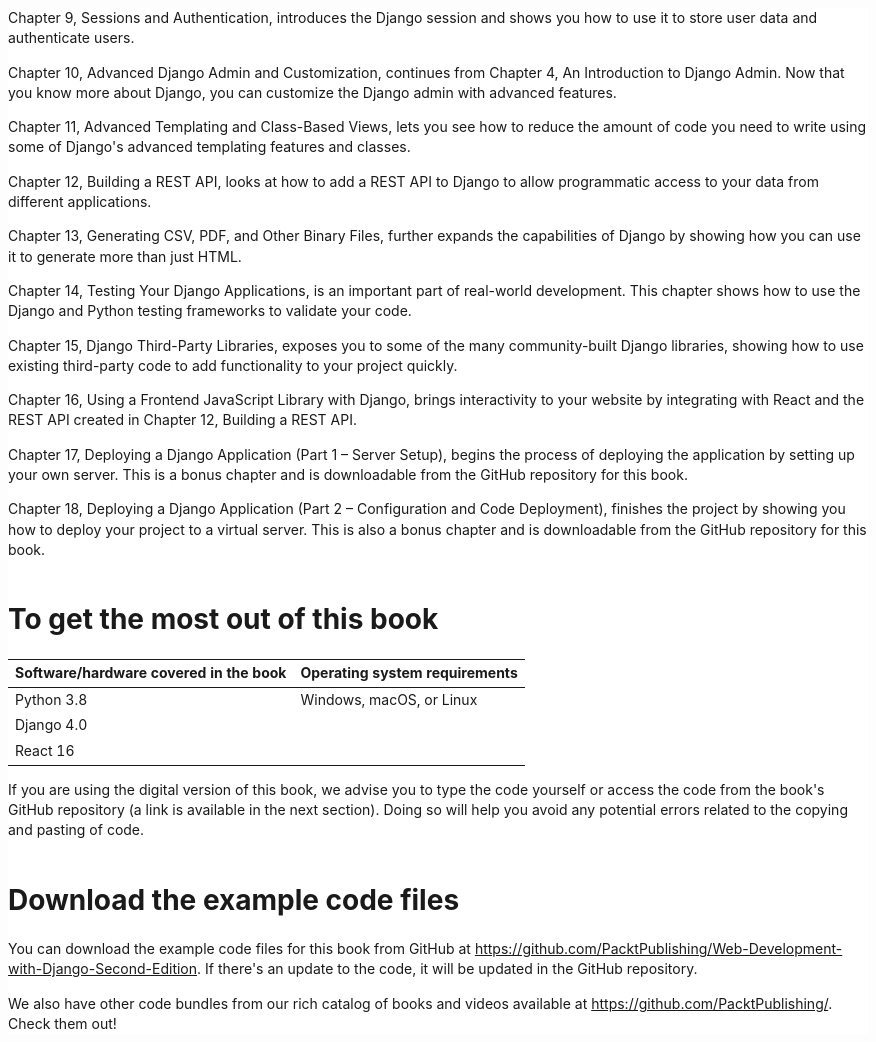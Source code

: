 Chapter 9, Sessions and Authentication, introduces the Django session and shows you how to use it to store user data and authenticate users.

Chapter 10, Advanced Django Admin and Customization, continues from Chapter 4, An Introduction to Django Admin. Now that you know more about Django, you can customize the Django admin with advanced features.

Chapter 11, Advanced Templating and Class-Based Views, lets you see how to reduce the amount of code you need to write using some of Django's advanced templating features and classes.

Chapter 12, Building a REST API, looks at how to add a REST API to Django to allow programmatic access to your data from different applications.

Chapter 13, Generating CSV, PDF, and Other Binary Files, further expands the capabilities of Django by showing how you can use it to generate more than just HTML.

Chapter 14, Testing Your Django Applications, is an important part of real-world development. This chapter shows how to use the Django and Python testing frameworks to validate your code.

Chapter 15, Django Third-Party Libraries, exposes you to some of the many community-built Django libraries, showing how to use existing third-party code to add functionality to your project quickly.

Chapter 16, Using a Frontend JavaScript Library with Django, brings interactivity to your website by integrating with React and the REST API created in Chapter 12, Building a REST API.

Chapter 17, Deploying a Django Application (Part 1 – Server Setup), begins the process of deploying the application by setting up your own server. This is a bonus chapter and is downloadable from the GitHub repository for this book.

Chapter 18, Deploying a Django Application (Part 2 – Configuration and Code Deployment), finishes the project by showing you how to deploy your project to a virtual server. This is also a bonus chapter and is downloadable from the GitHub repository for this book.

# To get the most out of this book

| Software/hardware covered in the book | Operating system requirements |
|:----|:----|
| Python 3.8 | Windows, macOS, or Linux
| Django 4.0 |  |
| React 16 |  |

If you are using the digital version of this book, we advise you to type the code yourself or access the code from the book's GitHub repository (a link is available in the next section). Doing so will help you avoid any potential errors related to the copying and pasting of code.

# Download the example code files

You can download the example code files for this book from GitHub at https://github.com/PacktPublishing/Web-Development-with-Django-Second-Edition. If there's an update to the code, it will be updated in the GitHub repository.

We also have other code bundles from our rich catalog of books and videos available at https://github.com/PacktPublishing/. Check them out!
